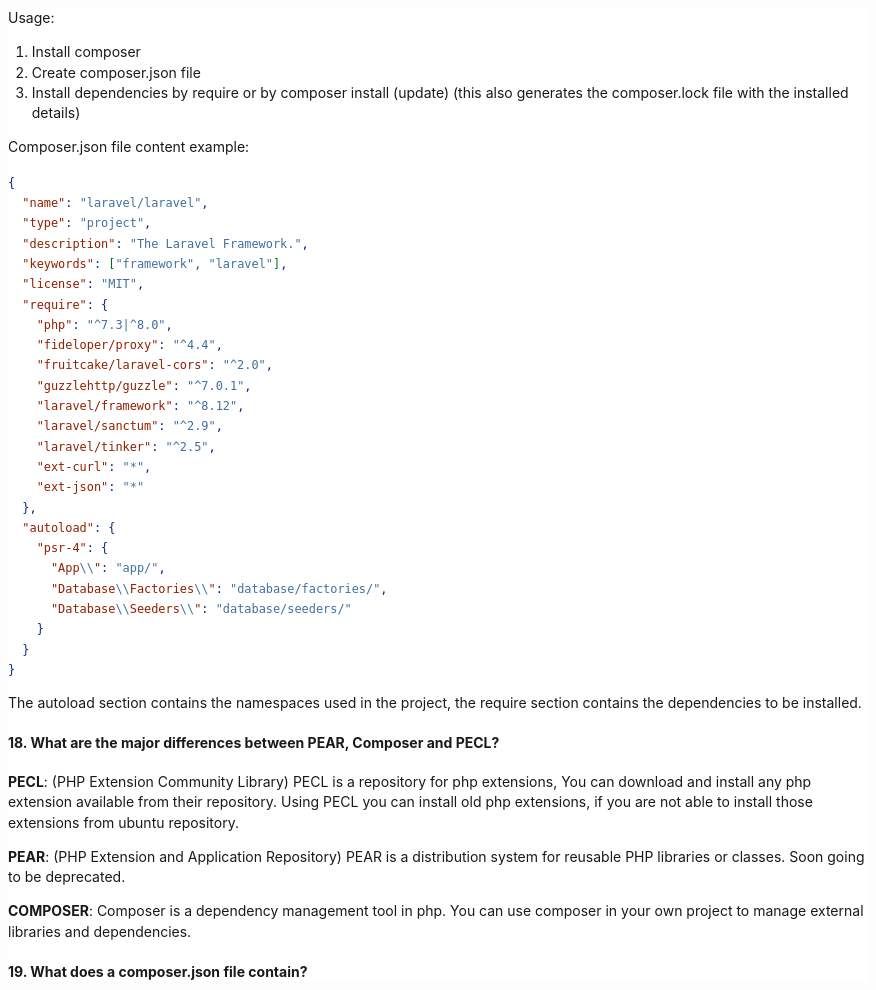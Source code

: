 Usage:

1. Install composer
2. Create composer.json file
3. Install dependencies by require or by composer install (update) (this also generates the composer.lock file with the installed details)

Composer.json file content example:

```json
{
  "name": "laravel/laravel",
  "type": "project",
  "description": "The Laravel Framework.",
  "keywords": ["framework", "laravel"],
  "license": "MIT",
  "require": {
    "php": "^7.3|^8.0",
    "fideloper/proxy": "^4.4",
    "fruitcake/laravel-cors": "^2.0",
    "guzzlehttp/guzzle": "^7.0.1",
    "laravel/framework": "^8.12",
    "laravel/sanctum": "^2.9",
    "laravel/tinker": "^2.5",
    "ext-curl": "*",
    "ext-json": "*"
  },
  "autoload": {
    "psr-4": {
      "App\\": "app/",
      "Database\\Factories\\": "database/factories/",
      "Database\\Seeders\\": "database/seeders/"
    }
  }
}
```

The autoload section contains the namespaces used in the project, the require section contains the dependencies to be installed.

#### 18. What are the major differences between PEAR, Composer and PECL?

**PECL**: (PHP Extension Community Library) PECL is a repository for php extensions, You can download and install any php extension available from their repository. Using PECL you can install old php extensions, if you are not able to install those extensions from ubuntu repository.

**PEAR**: (PHP Extension and Application Repository) PEAR is a distribution system for reusable PHP libraries or classes. Soon going to be deprecated.

**COMPOSER**: Composer is a dependency management tool in php. You can use composer in your own project to manage external libraries and dependencies.

#### 19. What does a composer.json file contain?
